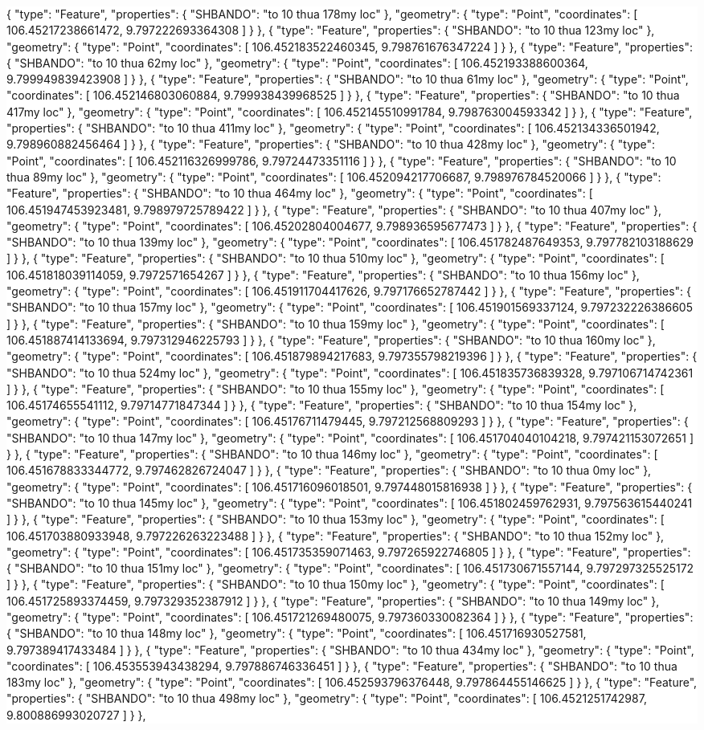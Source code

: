 { "type": "Feature", "properties": { "SHBANDO": "to 10 thua 178my loc" }, "geometry": { "type": "Point", "coordinates": [ 106.45217238661472, 9.797222693364308 ] } },
{ "type": "Feature", "properties": { "SHBANDO": "to 10 thua 123my loc" }, "geometry": { "type": "Point", "coordinates": [ 106.452183522460345, 9.798761676347224 ] } },
{ "type": "Feature", "properties": { "SHBANDO": "to 10 thua 62my loc" }, "geometry": { "type": "Point", "coordinates": [ 106.452193388600364, 9.799949839423908 ] } },
{ "type": "Feature", "properties": { "SHBANDO": "to 10 thua 61my loc" }, "geometry": { "type": "Point", "coordinates": [ 106.452146803060884, 9.799938439968525 ] } },
{ "type": "Feature", "properties": { "SHBANDO": "to 10 thua 417my loc" }, "geometry": { "type": "Point", "coordinates": [ 106.452145510991784, 9.798763004593342 ] } },
{ "type": "Feature", "properties": { "SHBANDO": "to 10 thua 411my loc" }, "geometry": { "type": "Point", "coordinates": [ 106.452134336501942, 9.798960882456464 ] } },
{ "type": "Feature", "properties": { "SHBANDO": "to 10 thua 428my loc" }, "geometry": { "type": "Point", "coordinates": [ 106.452116326999786, 9.79724473351116 ] } },
{ "type": "Feature", "properties": { "SHBANDO": "to 10 thua 89my loc" }, "geometry": { "type": "Point", "coordinates": [ 106.452094217706687, 9.798976784520066 ] } },
{ "type": "Feature", "properties": { "SHBANDO": "to 10 thua 464my loc" }, "geometry": { "type": "Point", "coordinates": [ 106.451947453923481, 9.798979725789422 ] } },
{ "type": "Feature", "properties": { "SHBANDO": "to 10 thua 407my loc" }, "geometry": { "type": "Point", "coordinates": [ 106.45202804004677, 9.798936595677473 ] } },
{ "type": "Feature", "properties": { "SHBANDO": "to 10 thua 139my loc" }, "geometry": { "type": "Point", "coordinates": [ 106.451782487649353, 9.797782103188629 ] } },
{ "type": "Feature", "properties": { "SHBANDO": "to 10 thua 510my loc" }, "geometry": { "type": "Point", "coordinates": [ 106.451818039114059, 9.7972571654267 ] } },
{ "type": "Feature", "properties": { "SHBANDO": "to 10 thua 156my loc" }, "geometry": { "type": "Point", "coordinates": [ 106.451911704417626, 9.797176652787442 ] } },
{ "type": "Feature", "properties": { "SHBANDO": "to 10 thua 157my loc" }, "geometry": { "type": "Point", "coordinates": [ 106.451901569337124, 9.797232226386605 ] } },
{ "type": "Feature", "properties": { "SHBANDO": "to 10 thua 159my loc" }, "geometry": { "type": "Point", "coordinates": [ 106.451887414133694, 9.797312946225793 ] } },
{ "type": "Feature", "properties": { "SHBANDO": "to 10 thua 160my loc" }, "geometry": { "type": "Point", "coordinates": [ 106.451879894217683, 9.797355798219396 ] } },
{ "type": "Feature", "properties": { "SHBANDO": "to 10 thua 524my loc" }, "geometry": { "type": "Point", "coordinates": [ 106.451835736839328, 9.797106714742361 ] } },
{ "type": "Feature", "properties": { "SHBANDO": "to 10 thua 155my loc" }, "geometry": { "type": "Point", "coordinates": [ 106.45174655541112, 9.79714771847344 ] } },
{ "type": "Feature", "properties": { "SHBANDO": "to 10 thua 154my loc" }, "geometry": { "type": "Point", "coordinates": [ 106.45176711479445, 9.797212568809293 ] } },
{ "type": "Feature", "properties": { "SHBANDO": "to 10 thua 147my loc" }, "geometry": { "type": "Point", "coordinates": [ 106.451704040104218, 9.797421153072651 ] } },
{ "type": "Feature", "properties": { "SHBANDO": "to 10 thua 146my loc" }, "geometry": { "type": "Point", "coordinates": [ 106.451678833344772, 9.797462826724047 ] } },
{ "type": "Feature", "properties": { "SHBANDO": "to 10 thua 0my loc" }, "geometry": { "type": "Point", "coordinates": [ 106.451716096018501, 9.797448015816938 ] } },
{ "type": "Feature", "properties": { "SHBANDO": "to 10 thua 145my loc" }, "geometry": { "type": "Point", "coordinates": [ 106.451802459762931, 9.797563615440241 ] } },
{ "type": "Feature", "properties": { "SHBANDO": "to 10 thua 153my loc" }, "geometry": { "type": "Point", "coordinates": [ 106.451703880933948, 9.797226263223488 ] } },
{ "type": "Feature", "properties": { "SHBANDO": "to 10 thua 152my loc" }, "geometry": { "type": "Point", "coordinates": [ 106.451735359071463, 9.797265922746805 ] } },
{ "type": "Feature", "properties": { "SHBANDO": "to 10 thua 151my loc" }, "geometry": { "type": "Point", "coordinates": [ 106.451730671557144, 9.797297325525172 ] } },
{ "type": "Feature", "properties": { "SHBANDO": "to 10 thua 150my loc" }, "geometry": { "type": "Point", "coordinates": [ 106.451725893374459, 9.797329352387912 ] } },
{ "type": "Feature", "properties": { "SHBANDO": "to 10 thua 149my loc" }, "geometry": { "type": "Point", "coordinates": [ 106.451721269480075, 9.797360330082364 ] } },
{ "type": "Feature", "properties": { "SHBANDO": "to 10 thua 148my loc" }, "geometry": { "type": "Point", "coordinates": [ 106.451716930527581, 9.797389417433484 ] } },
{ "type": "Feature", "properties": { "SHBANDO": "to 10 thua 434my loc" }, "geometry": { "type": "Point", "coordinates": [ 106.453553943438294, 9.797886746336451 ] } },
{ "type": "Feature", "properties": { "SHBANDO": "to 10 thua 183my loc" }, "geometry": { "type": "Point", "coordinates": [ 106.452593796376448, 9.797864455146625 ] } },
{ "type": "Feature", "properties": { "SHBANDO": "to 10 thua 498my loc" }, "geometry": { "type": "Point", "coordinates": [ 106.4521251742987, 9.800886993020727 ] } },